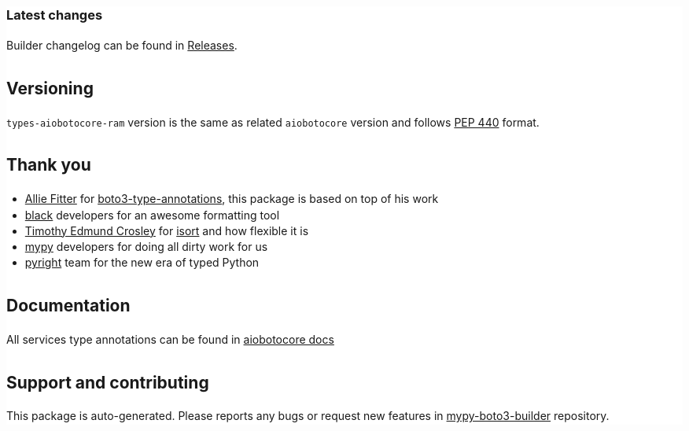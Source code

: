 <a id="latest-changes"></a>

### Latest changes

Builder changelog can be found in
[Releases](https://github.com/youtype/mypy_boto3_builder/releases).

<a id="versioning"></a>

## Versioning

`types-aiobotocore-ram` version is the same as related `aiobotocore` version
and follows [PEP 440](https://www.python.org/dev/peps/pep-0440/) format.

<a id="thank-you"></a>

## Thank you

- [Allie Fitter](https://github.com/alliefitter) for
  [boto3-type-annotations](https://pypi.org/project/boto3-type-annotations/),
  this package is based on top of his work
- [black](https://github.com/psf/black) developers for an awesome formatting
  tool
- [Timothy Edmund Crosley](https://github.com/timothycrosley) for
  [isort](https://github.com/PyCQA/isort) and how flexible it is
- [mypy](https://github.com/python/mypy) developers for doing all dirty work
  for us
- [pyright](https://github.com/microsoft/pyright) team for the new era of typed
  Python

<a id="documentation"></a>

## Documentation

All services type annotations can be found in
[aiobotocore docs](https://youtype.github.io/types_aiobotocore_docs/types_aiobotocore_ram/)

<a id="support-and-contributing"></a>

## Support and contributing

This package is auto-generated. Please reports any bugs or request new features
in [mypy-boto3-builder](https://github.com/youtype/mypy_boto3_builder/issues/)
repository.
